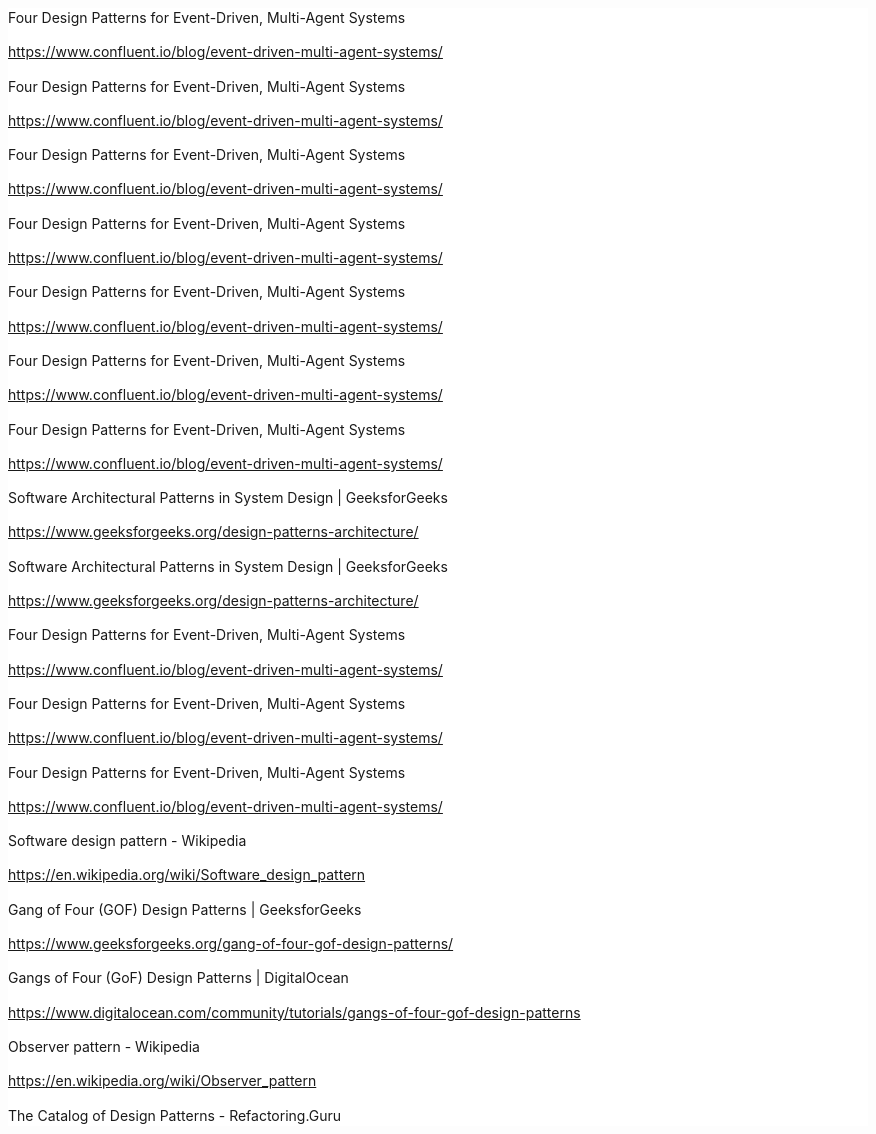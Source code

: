 Four Design Patterns for Event-Driven, Multi-Agent Systems

https://www.confluent.io/blog/event-driven-multi-agent-systems/

Four Design Patterns for Event-Driven, Multi-Agent Systems

https://www.confluent.io/blog/event-driven-multi-agent-systems/

Four Design Patterns for Event-Driven, Multi-Agent Systems

https://www.confluent.io/blog/event-driven-multi-agent-systems/

Four Design Patterns for Event-Driven, Multi-Agent Systems

https://www.confluent.io/blog/event-driven-multi-agent-systems/

Four Design Patterns for Event-Driven, Multi-Agent Systems

https://www.confluent.io/blog/event-driven-multi-agent-systems/

Four Design Patterns for Event-Driven, Multi-Agent Systems

https://www.confluent.io/blog/event-driven-multi-agent-systems/

Four Design Patterns for Event-Driven, Multi-Agent Systems

https://www.confluent.io/blog/event-driven-multi-agent-systems/

Software Architectural Patterns in System Design | GeeksforGeeks

https://www.geeksforgeeks.org/design-patterns-architecture/

Software Architectural Patterns in System Design | GeeksforGeeks

https://www.geeksforgeeks.org/design-patterns-architecture/

Four Design Patterns for Event-Driven, Multi-Agent Systems

https://www.confluent.io/blog/event-driven-multi-agent-systems/

Four Design Patterns for Event-Driven, Multi-Agent Systems

https://www.confluent.io/blog/event-driven-multi-agent-systems/

Four Design Patterns for Event-Driven, Multi-Agent Systems

https://www.confluent.io/blog/event-driven-multi-agent-systems/

Software design pattern - Wikipedia

https://en.wikipedia.org/wiki/Software_design_pattern

Gang of Four (GOF) Design Patterns | GeeksforGeeks

https://www.geeksforgeeks.org/gang-of-four-gof-design-patterns/

Gangs of Four (GoF) Design Patterns | DigitalOcean

https://www.digitalocean.com/community/tutorials/gangs-of-four-gof-design-patterns

Observer pattern - Wikipedia

https://en.wikipedia.org/wiki/Observer_pattern

The Catalog of Design Patterns - Refactoring.Guru
